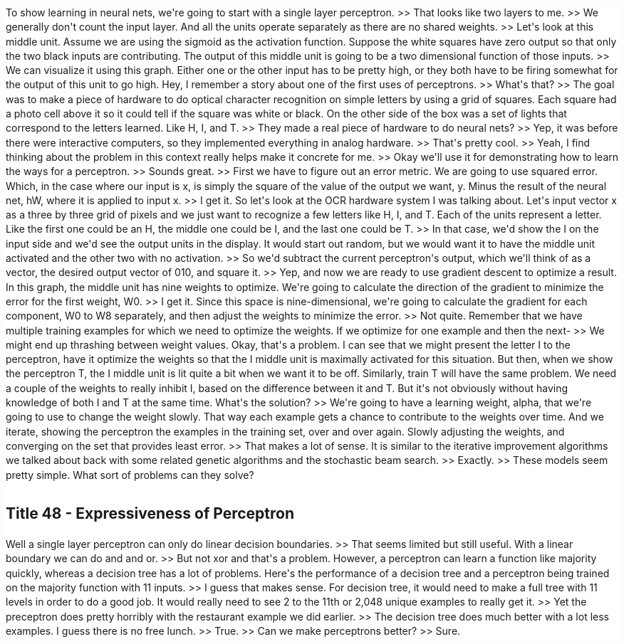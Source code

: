 To show learning in neural nets, we're going to start with a single layer perceptron. &gt;&gt; That looks like two layers to me. &gt;&gt; We generally don't count the input layer. And all the units operate separately as there are no shared weights. &gt;&gt; Let's look at this middle unit. Assume we are using the sigmoid as the activation function. Suppose the white squares have zero output so that only the two black inputs are contributing. The output of this middle unit is going to be a two dimensional function of those inputs. &gt;&gt; We can visualize it using this graph. Either one or the other input has to be pretty high, or they both have to be firing somewhat for the output of this unit to go high. Hey, I remember a story about one of the first uses of perceptrons. &gt;&gt; What's that? &gt;&gt; The goal was to make a piece of hardware to do optical character recognition on simple letters by using a grid of squares. Each square had a photo cell above it so it could tell if the square was white or black. On the other side of the box was a set of lights that correspond to the letters learned. Like H, I, and T. &gt;&gt; They made a real piece of hardware to do neural nets? &gt;&gt; Yep, it was before there were interactive computers, so they implemented everything in analog hardware. &gt;&gt; That's pretty cool. &gt;&gt; Yeah, I find thinking about the problem in this context really helps make it concrete for me. &gt;&gt; Okay we'll use it for demonstrating how to learn the ways for a perceptron. &gt;&gt; Sounds great. &gt;&gt; First we have to figure out an error metric. We are going to use squared error. Which, in the case where our input is x, is simply the square of the value of the output we want, y. Minus the result of the neural net, hW, where it is applied to input x. &gt;&gt; I get it. So let's look at the OCR hardware system I was talking about. Let's input vector x as a three by three grid of pixels and we just want to recognize a few letters like H, I, and T. Each of the units represent a letter. Like the first one could be an H, the middle one could be I, and the last one could be T. &gt;&gt; In that case, we'd show the I on the input side and we'd see the output units in the display. It would start out random, but we would want it to have the middle unit activated and the other two with no activation. &gt;&gt; So we'd subtract the current perceptron's output, which we'll think of as a vector, the desired output vector of 010, and square it. &gt;&gt; Yep, and now we are ready to use gradient descent to optimize a result. In this graph, the middle unit has nine weights to optimize. We're going to calculate the direction of the gradient to minimize the error for the first weight, W0. &gt;&gt; I get it. Since this space is nine-dimensional, we're going to calculate the gradient for each component, W0 to W8 separately, and then adjust the weights to minimize the error. &gt;&gt; Not quite. Remember that we have multiple training examples for which we need to optimize the weights. If we optimize for one example and then the next- &gt;&gt; We might end up thrashing between weight values. Okay, that's a problem. I can see that we might present the letter I to the perceptron, have it optimize the weights so that the I middle unit is maximally activated for this situation. But then, when we show the perceptron T, the I middle unit is lit quite a bit when we want it to be off. Similarly, train T will have the same problem. We need a couple of the weights to really inhibit I, based on the difference between it and T. But it's not obviously without having knowledge of both I and T at the same time. What's the solution? &gt;&gt; We're going to have a learning weight, alpha, that we're going to use to change the weight slowly. That way each example gets a chance to contribute to the weights over time. And we iterate, showing the perceptron the examples in the training set, over and over again. Slowly adjusting the weights, and converging on the set that provides least error. &gt;&gt; That makes a lot of sense. It is similar to the iterative improvement algorithms we talked about back with some related genetic algorithms and the stochastic beam search. &gt;&gt; Exactly. &gt;&gt; These models seem pretty simple. What sort of problems can they solve?

## Title 48 - Expressiveness of Perceptron 
Well a single layer perceptron can only do linear decision boundaries. &gt;&gt; That seems limited but still useful. With a linear boundary we can do and and or. &gt;&gt; But not xor and that's a problem. However, a perceptron can learn a function like majority quickly, whereas a decision tree has a lot of problems. Here's the performance of a decision tree and a perceptron being trained on the majority function with 11 inputs. &gt;&gt; I guess that makes sense. For decision tree, it would need to make a full tree with 11 levels in order to do a good job. It would really need to see 2 to the 11th or 2,048 unique examples to really get it. &gt;&gt; Yet the preceptron does pretty horribly with the restaurant example we did earlier. &gt;&gt; The decision tree does much better with a lot less examples. I guess there is no free lunch. &gt;&gt; True. &gt;&gt; Can we make perceptrons better? &gt;&gt; Sure.
